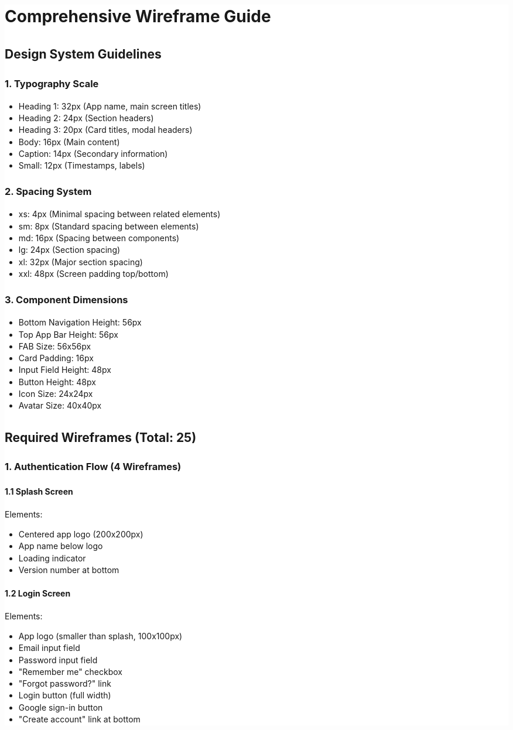 # Comprehensive Wireframe Guide

## Design System Guidelines

### 1. Typography Scale
- Heading 1: 32px (App name, main screen titles)
- Heading 2: 24px (Section headers)
- Heading 3: 20px (Card titles, modal headers)
- Body: 16px (Main content)
- Caption: 14px (Secondary information)
- Small: 12px (Timestamps, labels)

### 2. Spacing System
- xs: 4px (Minimal spacing between related elements)
- sm: 8px (Standard spacing between elements)
- md: 16px (Spacing between components)
- lg: 24px (Section spacing)
- xl: 32px (Major section spacing)
- xxl: 48px (Screen padding top/bottom)

### 3. Component Dimensions
- Bottom Navigation Height: 56px
- Top App Bar Height: 56px
- FAB Size: 56x56px
- Card Padding: 16px
- Input Field Height: 48px
- Button Height: 48px
- Icon Size: 24x24px
- Avatar Size: 40x40px

## Required Wireframes (Total: 25)

### 1. Authentication Flow (4 Wireframes)

#### 1.1 Splash Screen
Elements:
- Centered app logo (200x200px)
- App name below logo
- Loading indicator
- Version number at bottom

#### 1.2 Login Screen
Elements:
- App logo (smaller than splash, 100x100px)
- Email input field
- Password input field
- "Remember me" checkbox
- "Forgot password?" link
- Login button (full width)
- Google sign-in button
- "Create account" link at bottom
